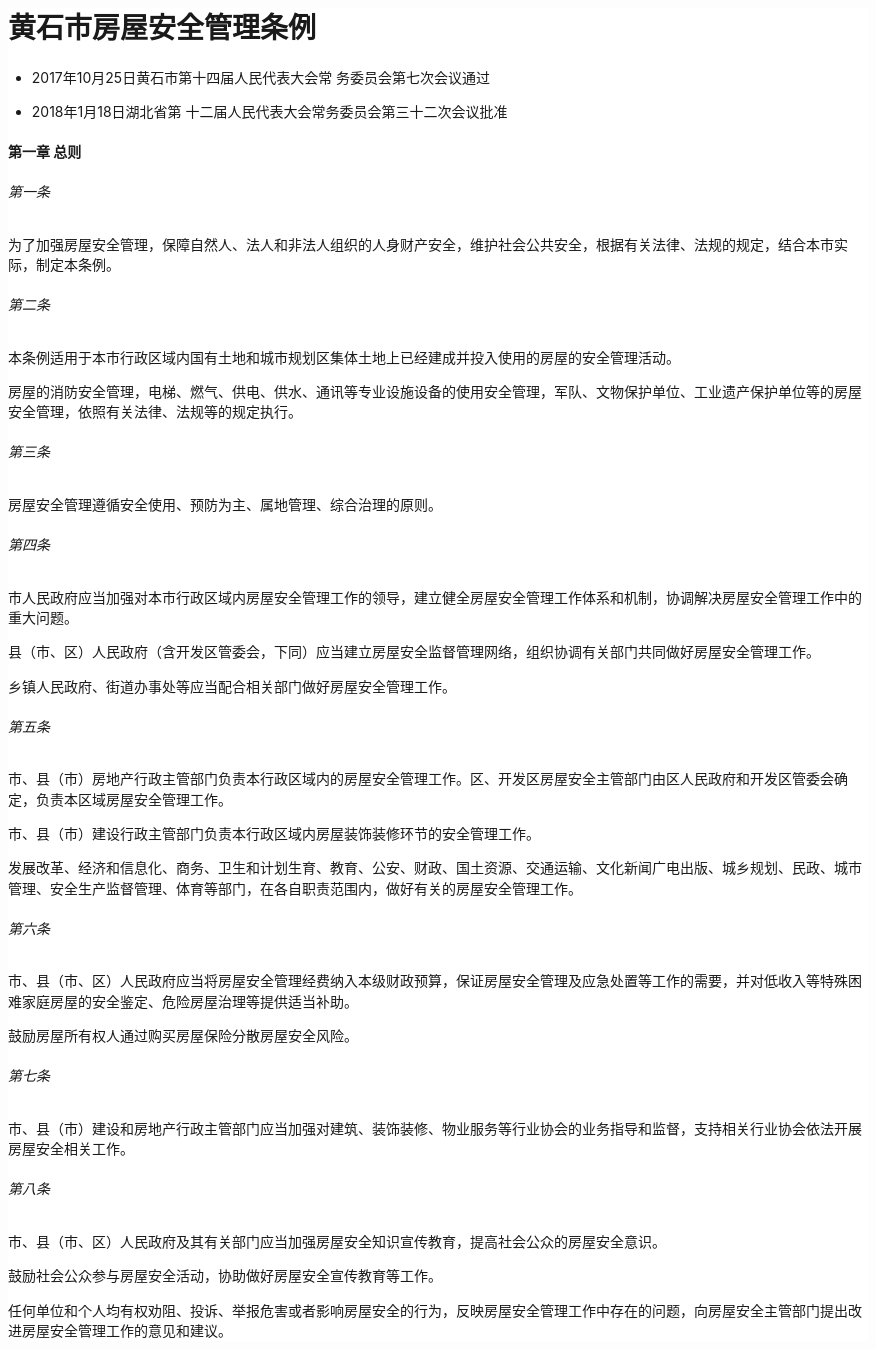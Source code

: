 # 黄石市房屋安全管理条例

- 2017年10月25日黄石市第十四届人民代表大会常
务委员会第七次会议通过

- 2018年1月18日湖北省第
十二届人民代表大会常务委员会第三十二次会议批准



#### 第一章 总则

###### 第一条

为了加强房屋安全管理，保障自然人、法人和非法人组织的人身财产安全，维护社会公共安全，根据有关法律、法规的规定，结合本市实际，制定本条例。

###### 第二条

本条例适用于本市行政区域内国有土地和城市规划区集体土地上已经建成并投入使用的房屋的安全管理活动。

房屋的消防安全管理，电梯、燃气、供电、供水、通讯等专业设施设备的使用安全管理，军队、文物保护单位、工业遗产保护单位等的房屋安全管理，依照有关法律、法规等的规定执行。

###### 第三条

房屋安全管理遵循安全使用、预防为主、属地管理、综合治理的原则。

###### 第四条

市人民政府应当加强对本市行政区域内房屋安全管理工作的领导，建立健全房屋安全管理工作体系和机制，协调解决房屋安全管理工作中的重大问题。

县（市、区）人民政府（含开发区管委会，下同）应当建立房屋安全监督管理网络，组织协调有关部门共同做好房屋安全管理工作。

乡镇人民政府、街道办事处等应当配合相关部门做好房屋安全管理工作。

###### 第五条

市、县（市）房地产行政主管部门负责本行政区域内的房屋安全管理工作。区、开发区房屋安全主管部门由区人民政府和开发区管委会确定，负责本区域房屋安全管理工作。

市、县（市）建设行政主管部门负责本行政区域内房屋装饰装修环节的安全管理工作。

发展改革、经济和信息化、商务、卫生和计划生育、教育、公安、财政、国土资源、交通运输、文化新闻广电出版、城乡规划、民政、城市管理、安全生产监督管理、体育等部门，在各自职责范围内，做好有关的房屋安全管理工作。

###### 第六条

市、县（市、区）人民政府应当将房屋安全管理经费纳入本级财政预算，保证房屋安全管理及应急处置等工作的需要，并对低收入等特殊困难家庭房屋的安全鉴定、危险房屋治理等提供适当补助。

鼓励房屋所有权人通过购买房屋保险分散房屋安全风险。

###### 第七条

市、县（市）建设和房地产行政主管部门应当加强对建筑、装饰装修、物业服务等行业协会的业务指导和监督，支持相关行业协会依法开展房屋安全相关工作。

###### 第八条

市、县（市、区）人民政府及其有关部门应当加强房屋安全知识宣传教育，提高社会公众的房屋安全意识。

鼓励社会公众参与房屋安全活动，协助做好房屋安全宣传教育等工作。

任何单位和个人均有权劝阻、投诉、举报危害或者影响房屋安全的行为，反映房屋安全管理工作中存在的问题，向房屋安全主管部门提出改进房屋安全管理工作的意见和建议。
